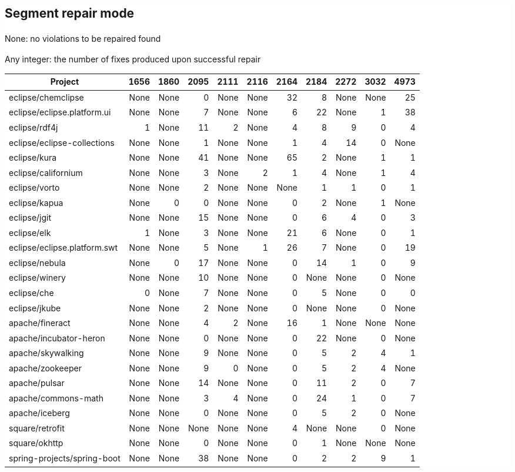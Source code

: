 
## Segment repair mode

None: no violations to be repaired found

Any integer: the number of fixes produced upon successful repair

| Project | 1656 | 1860 | 2095 | 2111 | 2116 | 2164 | 2184 | 2272 | 3032 | 4973 |
| - | -: | -: | -: | -: | -: | -: | -: | -: | -: | -: |
| eclipse/chemclipse | None | None | 0 | None | None | 32 | 8 | None | None | 25 |
| eclipse/eclipse.platform.ui | None | None | 7 | None | None | 6 | 22 | None | 1 | 38 |
| eclipse/rdf4j | 1 | None | 11 | 2 | None | 4 | 8 | 9 | 0 | 4 |
| eclipse/eclipse-collections | None | None | 1 | None | None | 1 | 4 | 14 | 0 | None |
| eclipse/kura | None | None | 41 | None | None | 65 | 2 | None | 1 | 1 |
| eclipse/californium | None | None | 3 | None | 2 | 1 | 4 | None | 1 | 4 |
| eclipse/vorto | None | None | 2 | None | None | None | 1 | 1 | 0 | 1 |
| eclipse/kapua | None | 0 | 0 | None | None | 0 | 2 | None | 1 | None |
| eclipse/jgit | None | None | 15 | None | None | 0 | 6 | 4 | 0 | 3 |
| eclipse/elk | 1 | None | 3 | None | None | 21 | 6 | None | 0 | 1 |
| eclipse/eclipse.platform.swt | None | None | 5 | None | 1 | 26 | 7 | None | 0 | 19 |
| eclipse/nebula | None | 0 | 17 | None | None | 0 | 14 | 1 | 0 | 9 |
| eclipse/winery | None | None | 10 | None | None | 0 | None | None | 0 | None |
| eclipse/che | 0 | None | 7 | None | None | 0 | 5 | None | 0 | 0 |
| eclipse/jkube | None | None | 2 | None | None | 0 | None | None | 0 | None |
| apache/fineract | None | None | 4 | 2 | None | 16 | 1 | None | None | None |
| apache/incubator-heron | None | None | 0 | None | None | 0 | 22 | None | 0 | None |
| apache/skywalking | None | None | 9 | None | None | 0 | 5 | 2 | 4 | 1 |
| apache/zookeeper | None | None | 9 | 0 | None | 0 | 5 | 2 | 4 | None |
| apache/pulsar | None | None | 14 | None | None | 0 | 11 | 2 | 0 | 7 |
| apache/commons-math | None | None | 3 | 4 | None | 0 | 24 | 1 | 0 | 7 |
| apache/iceberg | None | None | 0 | None | None | 0 | 5 | 2 | 0 | None |
| square/retrofit | None | None | None | None | None | 4 | None | None | 0 | None |
| square/okhttp | None | None | 0 | None | None | 0 | 1 | None | None | None |
| spring-projects/spring-boot | None | None | 38 | None | None | 0 | 2 | 2 | 9 | 1 |
